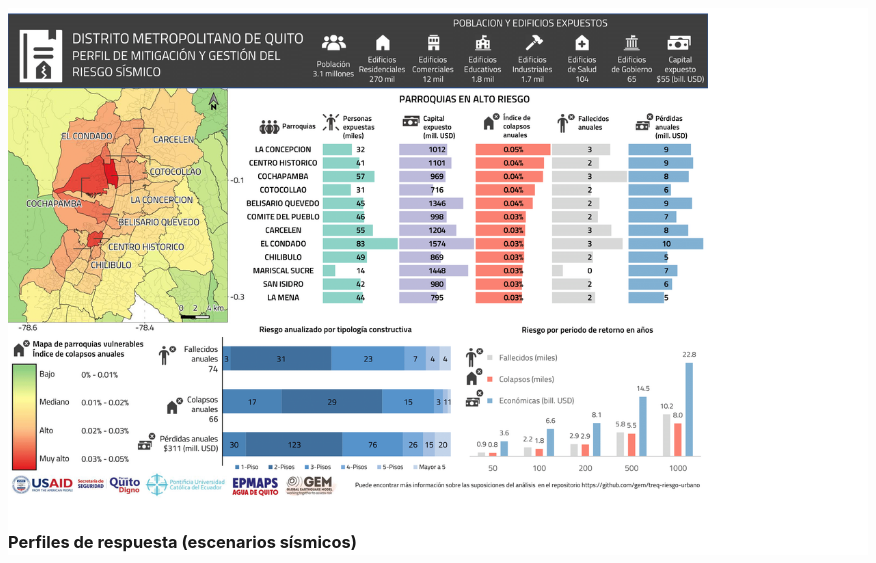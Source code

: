   <img src="./Riesgo/perfil_mitigacion.png" alt="Perfiles de escenarios de riesgo" width="700">
</p>


### Perfiles de respuesta (escenarios sísmicos)
<p align="center">